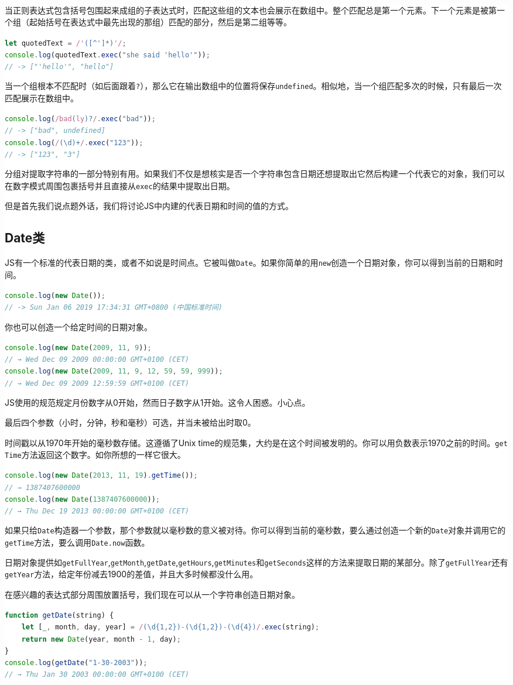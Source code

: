 当正则表达式包含括号包围起来成组的子表达式时，匹配这些组的文本也会展示在数组中。整个匹配总是第一个元素。下一个元素是被第一个组（起始括号在表达式中最先出现的那组）匹配的部分，然后是第二组等等。

```javascript
let quotedText = /'([^']*)'/;
console.log(quotedText.exec("she said 'hello'"));
// -> ["'hello'", "hello"]
```

当一个组根本不匹配时（如后面跟着`?`），那么它在输出数组中的位置将保存`undefined`。相似地，当一个组匹配多次的时候，只有最后一次匹配展示在数组中。

```javascript
console.log(/bad(ly)?/.exec("bad"));
// -> ["bad", undefined]
console.log(/(\d)+/.exec("123"));
// -> ["123", "3"]
```

分组对提取字符串的一部分特别有用。如果我们不仅是想核实是否一个字符串包含日期还想提取出它然后构建一个代表它的对象，我们可以在数字模式周围包裹括号并且直接从`exec`的结果中提取出日期。

但是首先我们说点题外话，我们将讨论JS中内建的代表日期和时间的值的方式。

## Date类

JS有一个标准的代表日期的类，或者不如说是时间点。它被叫做`Date`。如果你简单的用`new`创造一个日期对象，你可以得到当前的日期和时间。

```javascript
console.log(new Date());
// -> Sun Jan 06 2019 17:34:31 GMT+0800 (中国标准时间)
```

你也可以创造一个给定时间的日期对象。
```javascript
console.log(new Date(2009, 11, 9));
// → Wed Dec 09 2009 00:00:00 GMT+0100 (CET)
console.log(new Date(2009, 11, 9, 12, 59, 59, 999));
// → Wed Dec 09 2009 12:59:59 GMT+0100 (CET)
```

JS使用的规范规定月份数字从0开始，然而日子数字从1开始。这令人困惑。小心点。

最后四个参数（小时，分钟，秒和毫秒）可选，并当未被给出时取0。

时间戳以从1970年开始的毫秒数存储。这遵循了Unix time的规范集，大约是在这个时间被发明的。你可以用负数表示1970之前的时间。`getTime`方法返回这个数字。如你所想的一样它很大。

```javascript
console.log(new Date(2013, 11, 19).getTime());
// → 1387407600000
console.log(new Date(1387407600000));
// → Thu Dec 19 2013 00:00:00 GMT+0100 (CET)
```
如果只给`Date`构造器一个参数，那个参数就以毫秒数的意义被对待。你可以得到当前的毫秒数，要么通过创造一个新的`Date`对象并调用它的`getTime`方法，要么调用`Date.now`函数。

日期对象提供如`getFullYear`,`getMonth`,`getDate`,`getHours`,`getMinutes`和`getSeconds`这样的方法来提取日期的某部分。除了`getFullYear`还有`getYear`方法，给定年份减去1900的差值，并且大多时候都没什么用。

在感兴趣的表达式部分周围放置括号，我们现在可以从一个字符串创造日期对象。

```javascript
function getDate(string) {
    let [_, month, day, year] = /(\d{1,2})-(\d{1,2})-(\d{4})/.exec(string);
    return new Date(year, month - 1, day);
}
console.log(getDate("1-30-2003"));
// → Thu Jan 30 2003 00:00:00 GMT+0100 (CET)
```
